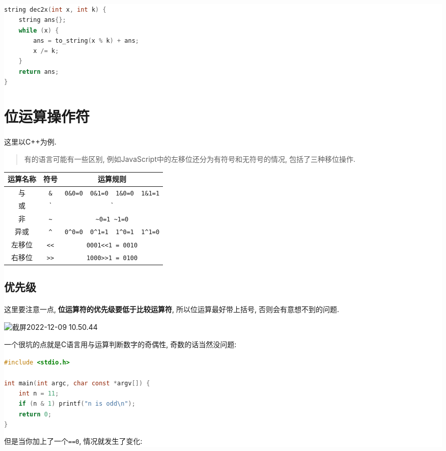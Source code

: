 

```cpp
string dec2x(int x, int k) {
    string ans{};
    while (x) {
        ans = to_string(x % k) + ans;
        x /= k;
    }
    return ans;
}
```



# 位运算操作符

这里以C++为例. 

>   有的语言可能有一些区别, 例如JavaScript中的左移位还分为有符号和无符号的情况, 包括了三种移位操作. 

| 运算名称 | 符号 |           运算规则           |
| :------: | :--: | :--------------------------: |
|    与    | `&`  | `0&0=0  0&1=0  1&0=0  1&1=1` |
|    或    | `|`  | `0|0=0  0|1=1  1|0=1  1|1=1` |
|    非    | `~`  |         `~0=1 ~1=0`          |
|   异或   | `^`  | `0^0=0  0^1=1  1^0=1  1^1=0` |
|  左移位  | `<<` |       `0001<<1 = 0010`       |
|  右移位  | `>>` |       `1000>>1 = 0100`       |



## 优先级

这里要注意一点, **位运算符的优先级要低于比较运算符**, 所以位运算最好带上括号, 否则会有意想不到的问题.

![截屏2022-12-09 10.50.44](https://s2.loli.net/2022/12/09/hZxOY1lkN4WmjsQ.jpg)



一个很坑的点就是C语言用与运算判断数字的奇偶性, 奇数的话当然没问题:

```c
#include <stdio.h>

int main(int argc, char const *argv[]) {
    int n = 11;
    if (n & 1) printf("n is odd\n");
    return 0;
}
```

但是当你加上了一个`==0`, 情况就发生了变化:
